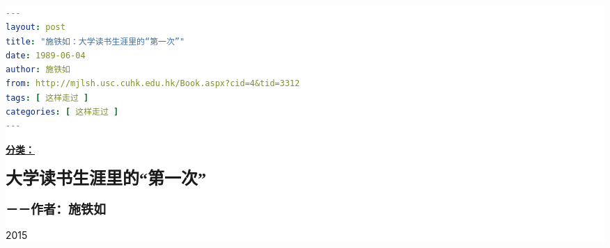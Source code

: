 ```yaml
---
layout: post
title: "施铁如：大学读书生涯里的“第一次”"
date: 1989-06-04
author: 施铁如
from: http://mjlsh.usc.cuhk.edu.hk/Book.aspx?cid=4&tid=3312
tags: [ 这样走过 ]
categories: [ 这样走过 ]
---
```


<div style="margin: 15px 10px 10px 0px;">
 <div>
  <span id="ctl00_ContentPlaceHolder1_chapter1_SubjectLabel" style="font-weight:bold;text-decoration:underline;">
   分类：
  </span>
 </div>
 
 
 
 
 
 <p class="MsoNormal">
  <o:p>
   <b>
    <font size="4">
    </font>
   </b>
  </o:p>
 </p>
 <p class="MsoNormal">
  <b>
   <span lang="ZH-CN" style="font-family: 宋体;">
    <font size="5">
     大学读书生涯里的“第一次”
    </font>
   </span>
   <font size="4">
    <o:p>
    </o:p>
   </font>
  </b>
 </p>
 <p class="MsoNormal">
  <span lang="ZH-CN" style="font-family:宋体;mso-ascii-font-family:
Calibri;mso-ascii-theme-font:minor-latin;mso-fareast-font-family:宋体;mso-fareast-theme-font:
minor-fareast">
   <b>
    <font size="4">
     －－作者：施铁如
    </font>
   </b>
  </span>
  <o:p>
  </o:p>
 </p>
 <p class="MsoNormal">
  <o:p>
  </o:p>
 </p>
 <p class="MsoNormal">
  2015
  <span lang="ZH-CN" style="font-family:宋体;mso-ascii-font-family:
Calibri;mso-ascii-theme-font:minor-latin;mso-fareast-font-family:宋体;mso-fareast-theme-font: